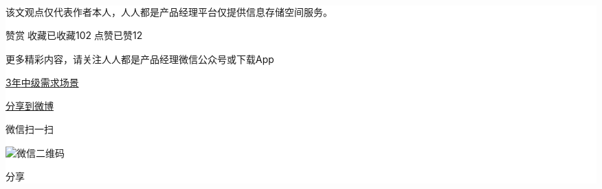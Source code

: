 该文观点仅代表作者本人，人人都是产品经理平台仅提供信息存储空间服务。

赞赏 收藏已收藏102 点赞已赞12

更多精彩内容，请关注人人都是产品经理微信公众号或下载App

[3年](https://www.woshipm.com/tag/3%e5%b9%b4)[中级](https://www.woshipm.com/tag/%e4%b8%ad%e7%ba%a7)[需求场景](https://www.woshipm.com/tag/%e9%9c%80%e6%b1%82%e5%9c%ba%e6%99%af)

[分享到微博](https://service.weibo.com/share/share.php?appkey=2775287854&title=作为业务负责人，你能讲清楚「需求场景」吗？&url=https://www.woshipm.com/pmd/5615154.html&pic=https://image.woshipm.com/wp-files/2022/09/NWtSKF8CKYiosWrA4rtG.jpg)

微信扫一扫

![微信二维码](https://api.pwmqr.com/qrcode/create/?url=https://www.woshipm.com/pmd/5615154.html)

分享